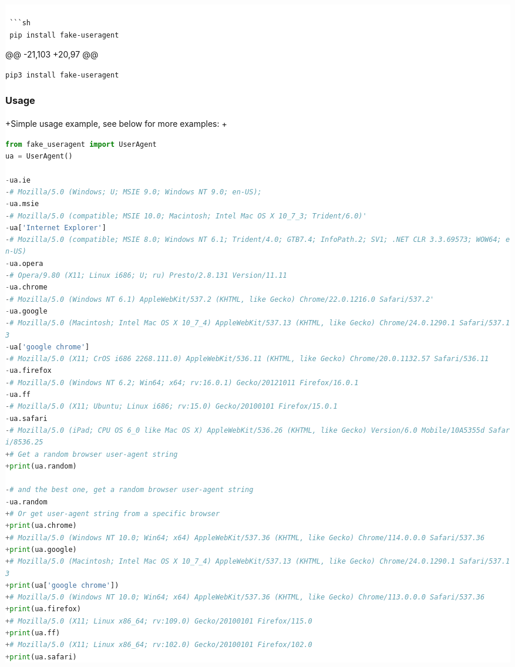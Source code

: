 ```
 
 ```sh
 pip install fake-useragent
 ```
 
@@ -21,103 +20,97 @@
 
 ```sh
 pip3 install fake-useragent
 ```
 
 ### Usage
 
+Simple usage example, see below for more examples:
+
 ```py
 from fake_useragent import UserAgent
 ua = UserAgent()
 
-ua.ie
-# Mozilla/5.0 (Windows; U; MSIE 9.0; Windows NT 9.0; en-US);
-ua.msie
-# Mozilla/5.0 (compatible; MSIE 10.0; Macintosh; Intel Mac OS X 10_7_3; Trident/6.0)'
-ua['Internet Explorer']
-# Mozilla/5.0 (compatible; MSIE 8.0; Windows NT 6.1; Trident/4.0; GTB7.4; InfoPath.2; SV1; .NET CLR 3.3.69573; WOW64; en-US)
-ua.opera
-# Opera/9.80 (X11; Linux i686; U; ru) Presto/2.8.131 Version/11.11
-ua.chrome
-# Mozilla/5.0 (Windows NT 6.1) AppleWebKit/537.2 (KHTML, like Gecko) Chrome/22.0.1216.0 Safari/537.2'
-ua.google
-# Mozilla/5.0 (Macintosh; Intel Mac OS X 10_7_4) AppleWebKit/537.13 (KHTML, like Gecko) Chrome/24.0.1290.1 Safari/537.13
-ua['google chrome']
-# Mozilla/5.0 (X11; CrOS i686 2268.111.0) AppleWebKit/536.11 (KHTML, like Gecko) Chrome/20.0.1132.57 Safari/536.11
-ua.firefox
-# Mozilla/5.0 (Windows NT 6.2; Win64; x64; rv:16.0.1) Gecko/20121011 Firefox/16.0.1
-ua.ff
-# Mozilla/5.0 (X11; Ubuntu; Linux i686; rv:15.0) Gecko/20100101 Firefox/15.0.1
-ua.safari
-# Mozilla/5.0 (iPad; CPU OS 6_0 like Mac OS X) AppleWebKit/536.26 (KHTML, like Gecko) Version/6.0 Mobile/10A5355d Safari/8536.25
+# Get a random browser user-agent string
+print(ua.random)
 
-# and the best one, get a random browser user-agent string
-ua.random
+# Or get user-agent string from a specific browser
+print(ua.chrome)
+# Mozilla/5.0 (Windows NT 10.0; Win64; x64) AppleWebKit/537.36 (KHTML, like Gecko) Chrome/114.0.0.0 Safari/537.36
+print(ua.google)
+# Mozilla/5.0 (Macintosh; Intel Mac OS X 10_7_4) AppleWebKit/537.13 (KHTML, like Gecko) Chrome/24.0.1290.1 Safari/537.13
+print(ua['google chrome'])
+# Mozilla/5.0 (Windows NT 10.0; Win64; x64) AppleWebKit/537.36 (KHTML, like Gecko) Chrome/113.0.0.0 Safari/537.36
+print(ua.firefox)
+# Mozilla/5.0 (X11; Linux x86_64; rv:109.0) Gecko/20100101 Firefox/115.0
+print(ua.ff)
+# Mozilla/5.0 (X11; Linux x86_64; rv:102.0) Gecko/20100101 Firefox/102.0
+print(ua.safari)
 ```